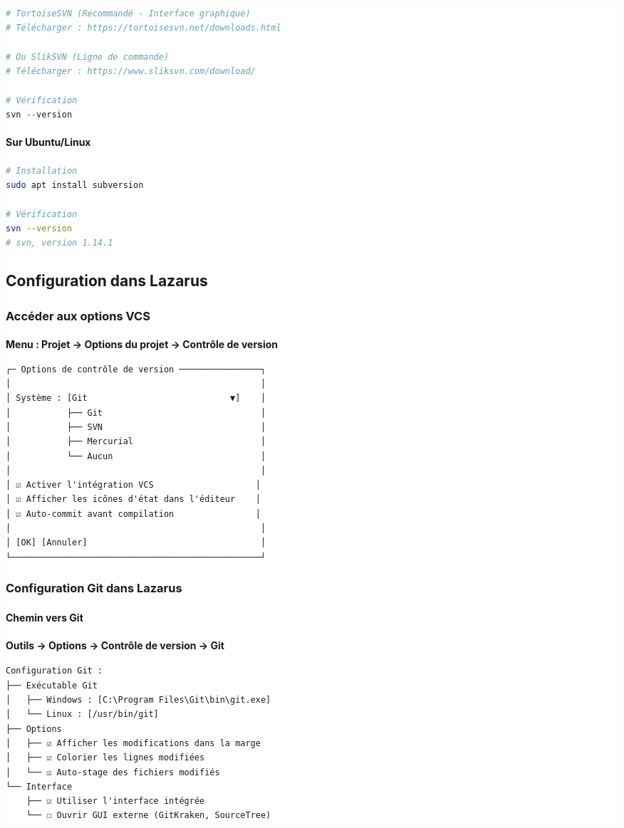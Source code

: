 ```powershell
# TortoiseSVN (Recommandé - Interface graphique)
# Télécharger : https://tortoisesvn.net/downloads.html

# Ou SlikSVN (Ligne de commande)
# Télécharger : https://www.sliksvn.com/download/

# Vérification
svn --version
```

#### Sur Ubuntu/Linux

```bash
# Installation
sudo apt install subversion

# Vérification
svn --version
# svn, version 1.14.1
```

## Configuration dans Lazarus

### Accéder aux options VCS

**Menu : Projet → Options du projet → Contrôle de version**

```
┌─ Options de contrôle de version ────────────────┐
│                                                 │
│ Système : [Git                            ▼]    │
│           ├── Git                               │
│           ├── SVN                               │
│           ├── Mercurial                         │
│           └── Aucun                             │
│                                                 │
│ ☑ Activer l'intégration VCS                    │
│ ☑ Afficher les icônes d'état dans l'éditeur    │
│ ☑ Auto-commit avant compilation                │
│                                                 │
│ [OK] [Annuler]                                  │
└─────────────────────────────────────────────────┘
```

### Configuration Git dans Lazarus

#### Chemin vers Git

**Outils → Options → Contrôle de version → Git**

```
Configuration Git :
├── Exécutable Git
│   ├── Windows : [C:\Program Files\Git\bin\git.exe]
│   └── Linux : [/usr/bin/git]
├── Options
│   ├── ☑ Afficher les modifications dans la marge
│   ├── ☑ Colorier les lignes modifiées
│   └── ☑ Auto-stage des fichiers modifiés
└── Interface
    ├── ☑ Utiliser l'interface intégrée
    └── ☐ Ouvrir GUI externe (GitKraken, SourceTree)
```
